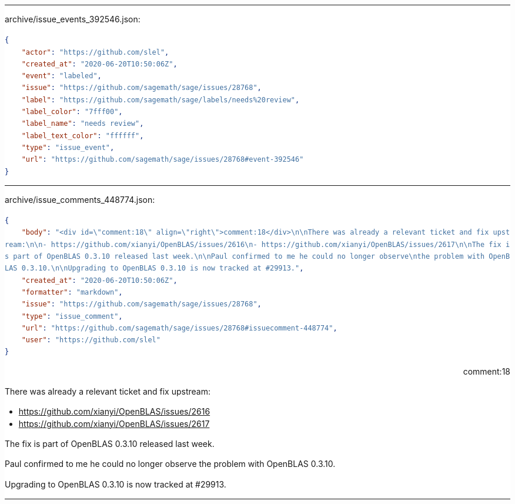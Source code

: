 

---

archive/issue_events_392546.json:
```json
{
    "actor": "https://github.com/slel",
    "created_at": "2020-06-20T10:50:06Z",
    "event": "labeled",
    "issue": "https://github.com/sagemath/sage/issues/28768",
    "label": "https://github.com/sagemath/sage/labels/needs%20review",
    "label_color": "7fff00",
    "label_name": "needs review",
    "label_text_color": "ffffff",
    "type": "issue_event",
    "url": "https://github.com/sagemath/sage/issues/28768#event-392546"
}
```



---

archive/issue_comments_448774.json:
```json
{
    "body": "<div id=\"comment:18\" align=\"right\">comment:18</div>\n\nThere was already a relevant ticket and fix upstream:\n\n- https://github.com/xianyi/OpenBLAS/issues/2616\n- https://github.com/xianyi/OpenBLAS/issues/2617\n\nThe fix is part of OpenBLAS 0.3.10 released last week.\n\nPaul confirmed to me he could no longer observe\nthe problem with OpenBLAS 0.3.10.\n\nUpgrading to OpenBLAS 0.3.10 is now tracked at #29913.",
    "created_at": "2020-06-20T10:50:06Z",
    "formatter": "markdown",
    "issue": "https://github.com/sagemath/sage/issues/28768",
    "type": "issue_comment",
    "url": "https://github.com/sagemath/sage/issues/28768#issuecomment-448774",
    "user": "https://github.com/slel"
}
```

<div id="comment:18" align="right">comment:18</div>

There was already a relevant ticket and fix upstream:

- https://github.com/xianyi/OpenBLAS/issues/2616
- https://github.com/xianyi/OpenBLAS/issues/2617

The fix is part of OpenBLAS 0.3.10 released last week.

Paul confirmed to me he could no longer observe
the problem with OpenBLAS 0.3.10.

Upgrading to OpenBLAS 0.3.10 is now tracked at #29913.



---

